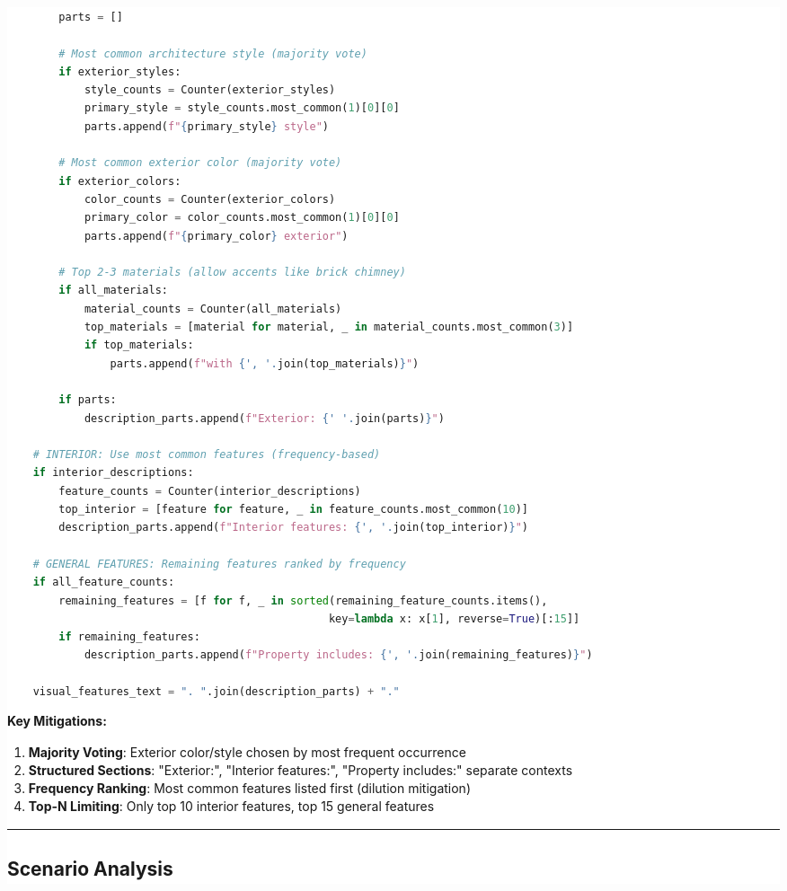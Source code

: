 ```python
        parts = []

        # Most common architecture style (majority vote)
        if exterior_styles:
            style_counts = Counter(exterior_styles)
            primary_style = style_counts.most_common(1)[0][0]
            parts.append(f"{primary_style} style")

        # Most common exterior color (majority vote)
        if exterior_colors:
            color_counts = Counter(exterior_colors)
            primary_color = color_counts.most_common(1)[0][0]
            parts.append(f"{primary_color} exterior")

        # Top 2-3 materials (allow accents like brick chimney)
        if all_materials:
            material_counts = Counter(all_materials)
            top_materials = [material for material, _ in material_counts.most_common(3)]
            if top_materials:
                parts.append(f"with {', '.join(top_materials)}")

        if parts:
            description_parts.append(f"Exterior: {' '.join(parts)}")

    # INTERIOR: Use most common features (frequency-based)
    if interior_descriptions:
        feature_counts = Counter(interior_descriptions)
        top_interior = [feature for feature, _ in feature_counts.most_common(10)]
        description_parts.append(f"Interior features: {', '.join(top_interior)}")

    # GENERAL FEATURES: Remaining features ranked by frequency
    if all_feature_counts:
        remaining_features = [f for f, _ in sorted(remaining_feature_counts.items(),
                                                  key=lambda x: x[1], reverse=True)[:15]]
        if remaining_features:
            description_parts.append(f"Property includes: {', '.join(remaining_features)}")

    visual_features_text = ". ".join(description_parts) + "."
```

**Key Mitigations:**
1. **Majority Voting**: Exterior color/style chosen by most frequent occurrence
2. **Structured Sections**: "Exterior:", "Interior features:", "Property includes:" separate contexts
3. **Frequency Ranking**: Most common features listed first (dilution mitigation)
4. **Top-N Limiting**: Only top 10 interior features, top 15 general features

---

## Scenario Analysis
